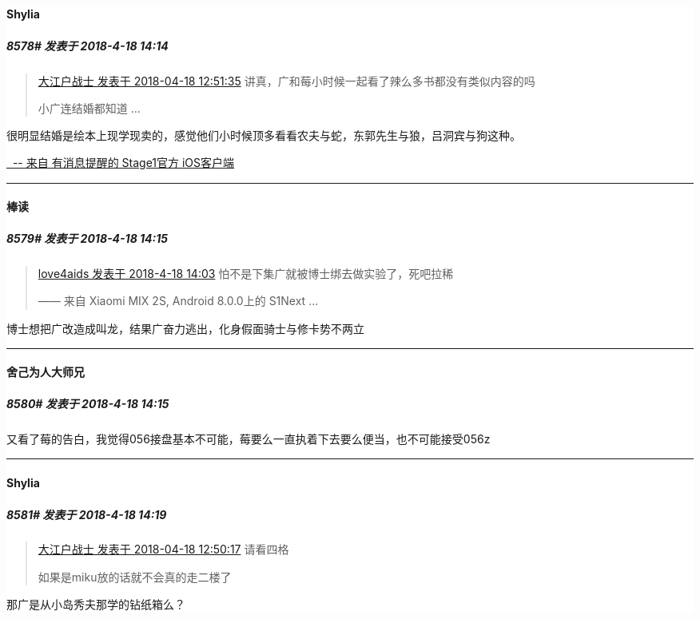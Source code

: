 ####  Shylia  
##### 8578#       发表于 2018-4-18 14:14


<blockquote><a href="httphttps://bbs.saraba1st.com/2b/forum.php?mod=redirect&amp;goto=findpost&amp;pid=39280740&amp;ptid=1628823" target="_blank">大江户战士 发表于 2018-04-18 12:51:35</a>
讲真，广和莓小时候一起看了辣么多书都没有类似内容的吗


小广连结婚都知道 ...</blockquote>很明显结婚是绘本上现学现卖的，感觉他们小时候顶多看看农夫与蛇，东郭先生与狼，吕洞宾与狗这种。

[  -- 来自 有消息提醒的 Stage1官方 iOS客户端](https://itunes.apple.com/fi/app/saraba1st/id1221237470?mt=8)







*****

####  棒读  
##### 8579#       发表于 2018-4-18 14:15


<blockquote><a href="httphttps://bbs.saraba1st.com/2b/forum.php?mod=redirect&amp;goto=findpost&amp;pid=39281553&amp;ptid=1628823" target="_blank">love4aids 发表于 2018-4-18 14:03</a>
怕不是下集广就被博士绑去做实验了，死吧拉稀

—— 来自 Xiaomi MIX 2S, Android 8.0.0上的 S1Next ...</blockquote>
博士想把广改造成叫龙，结果广奋力逃出，化身假面骑士与修卡势不两立







*****

####  舍己为人大师兄  
##### 8580#       发表于 2018-4-18 14:15




又看了莓的告白，我觉得056接盘基本不可能，莓要么一直执着下去要么便当，也不可能接受056z







*****

####  Shylia  
##### 8581#       发表于 2018-4-18 14:19


<blockquote><a href="httphttps://bbs.saraba1st.com/2b/forum.php?mod=redirect&amp;goto=findpost&amp;pid=39280724&amp;ptid=1628823" target="_blank">大江户战士 发表于 2018-04-18 12:50:17</a>
请看四格


如果是miku放的话就不会真的走二楼了</blockquote>那广是从小岛秀夫那学的钻纸箱么？
